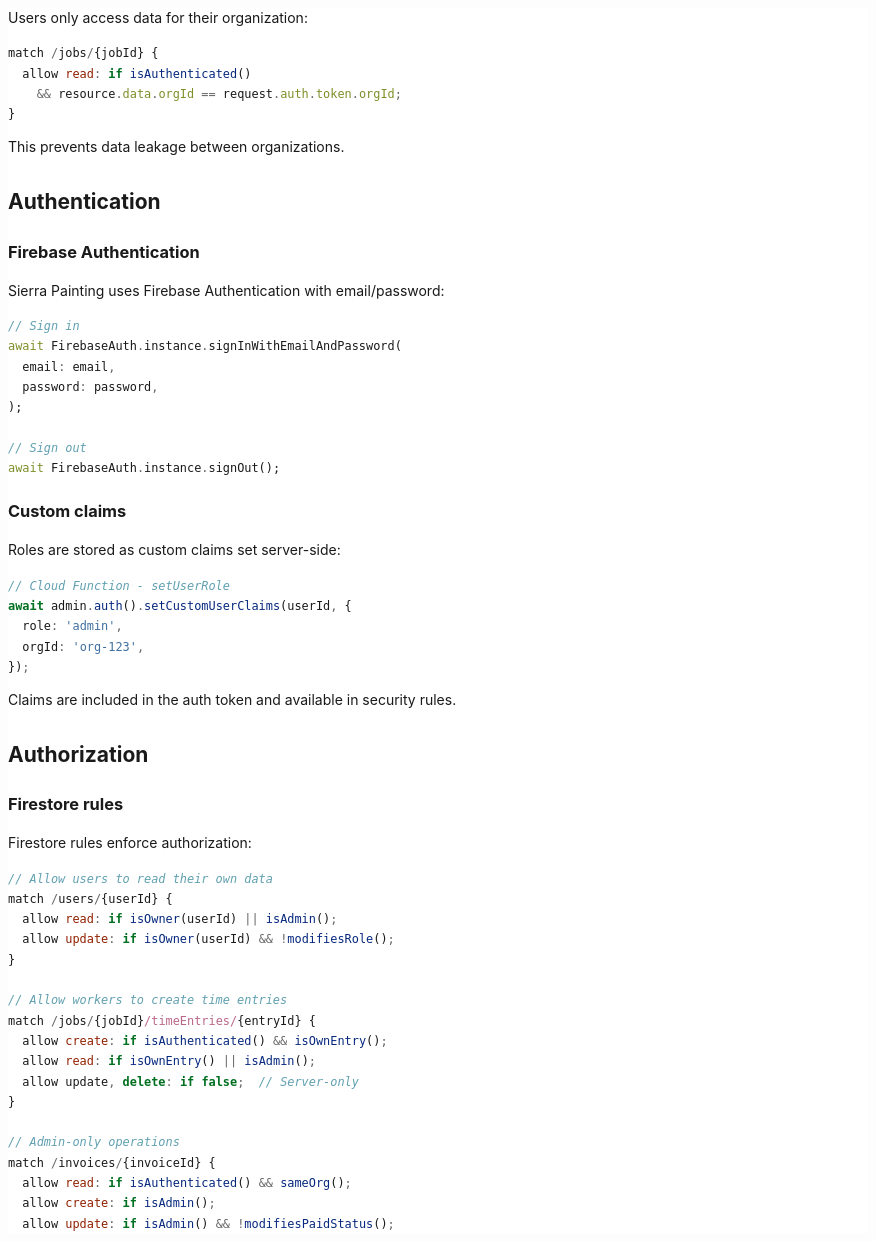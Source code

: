 Users only access data for their organization:

```javascript
match /jobs/{jobId} {
  allow read: if isAuthenticated() 
    && resource.data.orgId == request.auth.token.orgId;
}
```

This prevents data leakage between organizations.

## Authentication

### Firebase Authentication

Sierra Painting uses Firebase Authentication with email/password:

```dart
// Sign in
await FirebaseAuth.instance.signInWithEmailAndPassword(
  email: email,
  password: password,
);

// Sign out
await FirebaseAuth.instance.signOut();
```

### Custom claims

Roles are stored as custom claims set server-side:

```typescript
// Cloud Function - setUserRole
await admin.auth().setCustomUserClaims(userId, {
  role: 'admin',
  orgId: 'org-123',
});
```

Claims are included in the auth token and available in security rules.

## Authorization

### Firestore rules

Firestore rules enforce authorization:

```javascript
// Allow users to read their own data
match /users/{userId} {
  allow read: if isOwner(userId) || isAdmin();
  allow update: if isOwner(userId) && !modifiesRole();
}

// Allow workers to create time entries
match /jobs/{jobId}/timeEntries/{entryId} {
  allow create: if isAuthenticated() && isOwnEntry();
  allow read: if isOwnEntry() || isAdmin();
  allow update, delete: if false;  // Server-only
}

// Admin-only operations
match /invoices/{invoiceId} {
  allow read: if isAuthenticated() && sameOrg();
  allow create: if isAdmin();
  allow update: if isAdmin() && !modifiesPaidStatus();
```